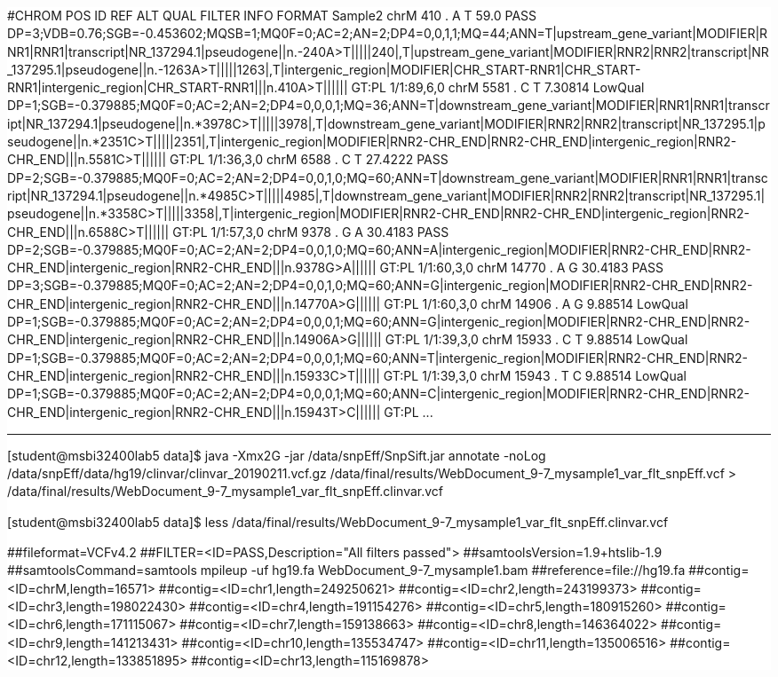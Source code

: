 #CHROM  POS     ID      REF     ALT     QUAL    FILTER  INFO    FORMAT  Sample2
chrM    410     .       A       T       59.0    PASS    DP=3;VDB=0.76;SGB=-0.453602;MQSB=1;MQ0F=0;AC=2;AN=2;DP4=0,0,1,1;MQ=44;ANN=T|upstream_gene_variant|MODIFIER|RNR1|RNR1|transcript|NR_137294.1|pseudogene||n.-240A>T|||||240|,T|upstream_gene_variant|MODIFIER|RNR2|RNR2|transcript|NR_137295.1|pseudogene||n.-1263A>T|||||1263|,T|intergenic_region|MODIFIER|CHR_START-RNR1|CHR_START-RNR1|intergenic_region|CHR_START-RNR1|||n.410A>T||||||      GT:PL   1/1:89,6,0
chrM    5581    .       C       T       7.30814 LowQual DP=1;SGB=-0.379885;MQ0F=0;AC=2;AN=2;DP4=0,0,0,1;MQ=36;ANN=T|downstream_gene_variant|MODIFIER|RNR1|RNR1|transcript|NR_137294.1|pseudogene||n.*3978C>T|||||3978|,T|downstream_gene_variant|MODIFIER|RNR2|RNR2|transcript|NR_137295.1|pseudogene||n.*2351C>T|||||2351|,T|intergenic_region|MODIFIER|RNR2-CHR_END|RNR2-CHR_END|intergenic_region|RNR2-CHR_END|||n.5581C>T||||||     GT:PL   1/1:36,3,0
chrM    6588    .       C       T       27.4222 PASS    DP=2;SGB=-0.379885;MQ0F=0;AC=2;AN=2;DP4=0,0,1,0;MQ=60;ANN=T|downstream_gene_variant|MODIFIER|RNR1|RNR1|transcript|NR_137294.1|pseudogene||n.*4985C>T|||||4985|,T|downstream_gene_variant|MODIFIER|RNR2|RNR2|transcript|NR_137295.1|pseudogene||n.*3358C>T|||||3358|,T|intergenic_region|MODIFIER|RNR2-CHR_END|RNR2-CHR_END|intergenic_region|RNR2-CHR_END|||n.6588C>T||||||     GT:PL   1/1:57,3,0
chrM    9378    .       G       A       30.4183 PASS    DP=2;SGB=-0.379885;MQ0F=0;AC=2;AN=2;DP4=0,0,1,0;MQ=60;ANN=A|intergenic_region|MODIFIER|RNR2-CHR_END|RNR2-CHR_END|intergenic_region|RNR2-CHR_END|||n.9378G>A||||||       GT:PL
   1/1:60,3,0
chrM    14770   .       A       G       30.4183 PASS    DP=3;SGB=-0.379885;MQ0F=0;AC=2;AN=2;DP4=0,0,1,0;MQ=60;ANN=G|intergenic_region|MODIFIER|RNR2-CHR_END|RNR2-CHR_END|intergenic_region|RNR2-CHR_END|||n.14770A>G||||||      GT:PL
   1/1:60,3,0
chrM    14906   .       A       G       9.88514 LowQual DP=1;SGB=-0.379885;MQ0F=0;AC=2;AN=2;DP4=0,0,0,1;MQ=60;ANN=G|intergenic_region|MODIFIER|RNR2-CHR_END|RNR2-CHR_END|intergenic_region|RNR2-CHR_END|||n.14906A>G||||||      GT:PL
   1/1:39,3,0
chrM    15933   .       C       T       9.88514 LowQual DP=1;SGB=-0.379885;MQ0F=0;AC=2;AN=2;DP4=0,0,0,1;MQ=60;ANN=T|intergenic_region|MODIFIER|RNR2-CHR_END|RNR2-CHR_END|intergenic_region|RNR2-CHR_END|||n.15933C>T||||||      GT:PL
   1/1:39,3,0
chrM    15943   .       T       C       9.88514 LowQual DP=1;SGB=-0.379885;MQ0F=0;AC=2;AN=2;DP4=0,0,0,1;MQ=60;ANN=C|intergenic_region|MODIFIER|RNR2-CHR_END|RNR2-CHR_END|intergenic_region|RNR2-CHR_END|||n.15943T>C||||||      GT:PL
...

----------------------------------------------------------------------------------------------------------------------------------------------------------------------------------------
 
[student@msbi32400lab5 data]$ java -Xmx2G -jar /data/snpEff/SnpSift.jar annotate -noLog /data/snpEff/data/hg19/clinvar/clinvar_20190211.vcf.gz /data/final/results/WebDocument_9-7_mysample1_var_flt_snpEff.vcf > /data/final/results/WebDocument_9-7_mysample1_var_flt_snpEff.clinvar.vcf

[student@msbi32400lab5 data]$ less /data/final/results/WebDocument_9-7_mysample1_var_flt_snpEff.clinvar.vcf

##fileformat=VCFv4.2
##FILTER=<ID=PASS,Description="All filters passed">
##samtoolsVersion=1.9+htslib-1.9
##samtoolsCommand=samtools mpileup -uf hg19.fa WebDocument_9-7_mysample1.bam
##reference=file://hg19.fa
##contig=<ID=chrM,length=16571>
##contig=<ID=chr1,length=249250621>
##contig=<ID=chr2,length=243199373>
##contig=<ID=chr3,length=198022430>
##contig=<ID=chr4,length=191154276>
##contig=<ID=chr5,length=180915260>
##contig=<ID=chr6,length=171115067>
##contig=<ID=chr7,length=159138663>
##contig=<ID=chr8,length=146364022>
##contig=<ID=chr9,length=141213431>
##contig=<ID=chr10,length=135534747>
##contig=<ID=chr11,length=135006516>
##contig=<ID=chr12,length=133851895>
##contig=<ID=chr13,length=115169878>